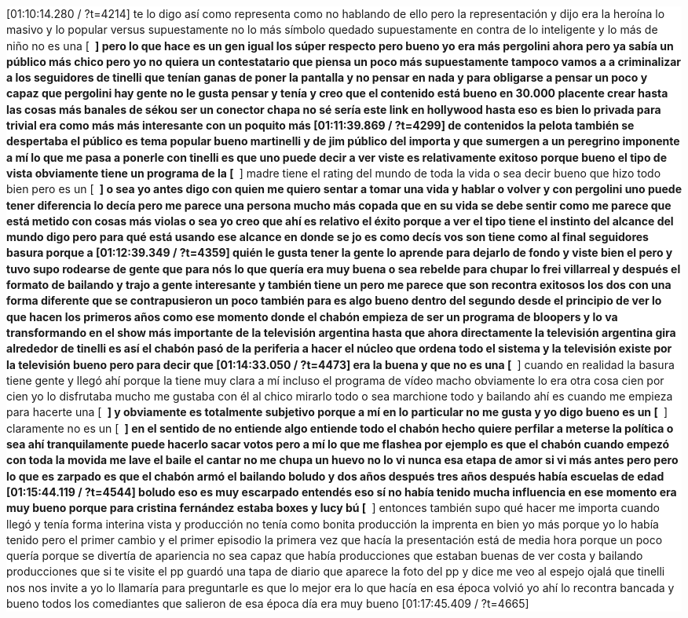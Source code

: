 [01:10:14.280 / ?t=4214]
te lo digo así como representa como no hablando de ello pero la representación y dijo era la heroína lo masivo y lo popular versus supuestamente no lo más símbolo quedado supuestamente en contra de lo inteligente y lo más de niño no es una [&nbsp;__&nbsp;] pero lo que hace es un gen igual los súper respecto pero bueno yo era más pergolini ahora pero ya sabía un público más chico pero yo no quiera un contestatario que piensa un poco más supuestamente tampoco vamos a a criminalizar a los seguidores de tinelli que tenían ganas de poner la pantalla y no pensar en nada y para obligarse a pensar un poco y capaz que pergolini hay gente no le gusta pensar y tenía y creo que el contenido está bueno en 30.000 placente crear hasta las cosas más banales de sékou ser un conector chapa no sé sería este link en hollywood hasta eso es bien lo privada para trivial era como más más interesante con un poquito más 
[01:11:39.869 / ?t=4299]
de contenidos la pelota también se despertaba el público es tema popular bueno martinelli y de jim público del importa y que sumergen a un peregrino imponente a mí lo que me pasa a ponerle con tinelli es que uno puede decir a ver viste es relativamente exitoso porque bueno el tipo de vista obviamente tiene un programa de la [&nbsp;__&nbsp;] madre tiene el rating del mundo de toda la vida o sea decir bueno que hizo todo bien pero es un [&nbsp;__&nbsp;] o sea yo antes digo con quien me quiero sentar a tomar una vida y hablar o volver y con pergolini uno puede tener diferencia lo decía pero me parece una persona mucho más copada que en su vida se debe sentir como me parece que está metido con cosas más violas o sea yo creo que ahí es relativo el éxito porque a ver el tipo tiene el instinto del alcance del mundo digo pero para qué está usando ese alcance en donde se jo es como decís vos son tiene como al final seguidores basura porque a 
[01:12:39.349 / ?t=4359]
quién le gusta tener la gente lo aprende para dejarlo de fondo y viste bien el pero y tuvo supo rodearse de gente que para nós lo que quería era muy buena o sea rebelde para chupar lo frei villarreal y después el formato de bailando y trajo a gente interesante y también tiene un pero me parece que son recontra exitosos los dos con una forma diferente que se contrapusieron un poco también para es algo bueno dentro del segundo desde el principio de ver lo que hacen los primeros años como ese momento donde el chabón empieza de ser un programa de bloopers y lo va transformando en el show más importante de la televisión argentina hasta que ahora directamente la televisión argentina gira alrededor de tinelli es así el chabón pasó de la periferia a hacer el núcleo que ordena todo el sistema y la televisión existe por la televisión bueno pero para decir que 
[01:14:33.050 / ?t=4473]
era la buena y que no es una [&nbsp;__&nbsp;] cuando en realidad la basura tiene gente y llegó ahí porque la tiene muy clara a mí incluso el programa de vídeo macho obviamente lo era otra cosa cien por cien yo lo disfrutaba mucho me gustaba con él al chico mirarlo todo o sea marchione todo y bailando ahí es cuando me empieza para hacerte una [&nbsp;__&nbsp;] y obviamente es totalmente subjetivo porque a mí en lo particular no me gusta y yo digo bueno es un [&nbsp;__&nbsp;] claramente no es un [&nbsp;__&nbsp;] en el sentido de no entiende algo entiende todo el chabón hecho quiere perfilar a meterse la política o sea ahí tranquilamente puede hacerlo sacar votos pero a mí lo que me flashea por ejemplo es que el chabón cuando empezó con toda la movida me lave el baile el cantar no me chupa un huevo no lo vi nunca esa etapa de amor si vi más antes pero pero lo que es zarpado es que el chabón armó el bailando boludo y dos años después tres años después había escuelas de edad 
[01:15:44.119 / ?t=4544]
boludo eso es muy escarpado entendés eso sí no había tenido mucha influencia en ese momento era muy bueno porque para cristina fernández estaba boxes y lucy bú [&nbsp;__&nbsp;] entonces también supo qué hacer me importa cuando llegó y tenía forma interina vista y producción no tenía como bonita producción la imprenta en bien yo más porque yo lo había tenido pero el primer cambio y el primer episodio la primera vez que hacía la presentación está de media hora porque un poco quería porque se divertía de apariencia no sea capaz que había producciones que estaban buenas de ver costa y bailando producciones que si te visite el pp guardó una tapa de diario que aparece la foto del pp y dice me veo al espejo ojalá que tinelli nos nos invite a yo lo llamaría para preguntarle es que lo mejor era lo que hacía en esa época volvió yo ahí lo recontra bancada y bueno todos los comediantes que salieron de esa época día era muy bueno 
[01:17:45.409 / ?t=4665]